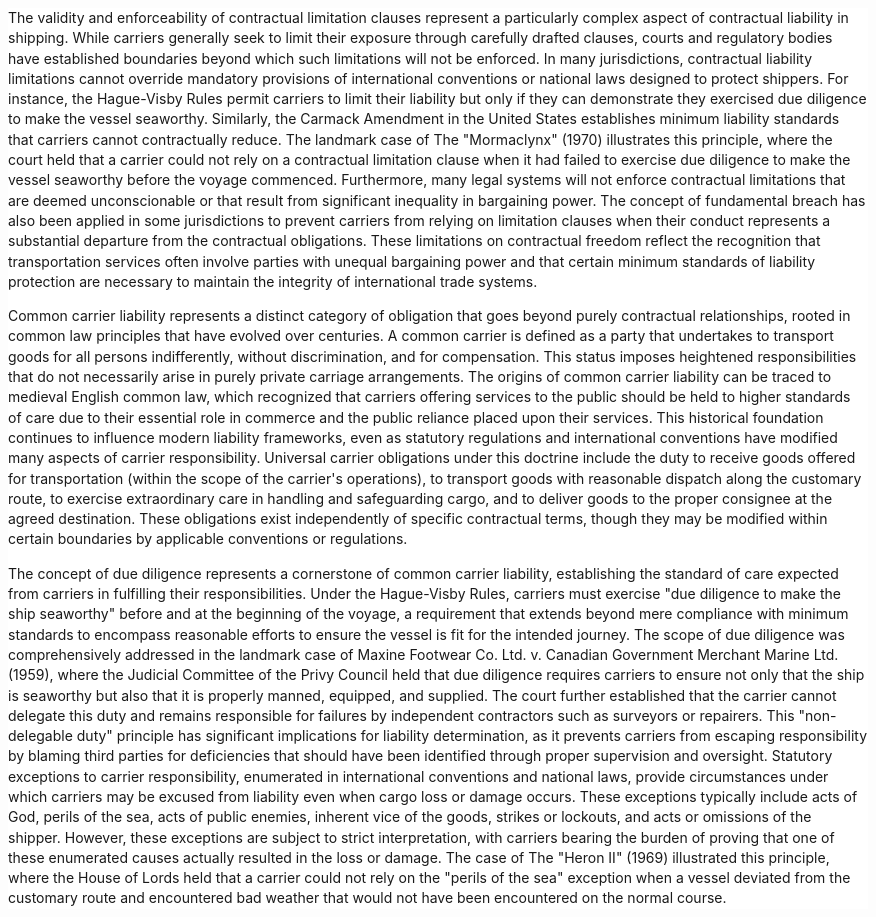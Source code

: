 The validity and enforceability of contractual limitation clauses represent a particularly complex aspect of contractual liability in shipping. While carriers generally seek to limit their exposure through carefully drafted clauses, courts and regulatory bodies have established boundaries beyond which such limitations will not be enforced. In many jurisdictions, contractual liability limitations cannot override mandatory provisions of international conventions or national laws designed to protect shippers. For instance, the Hague-Visby Rules permit carriers to limit their liability but only if they can demonstrate they exercised due diligence to make the vessel seaworthy. Similarly, the Carmack Amendment in the United States establishes minimum liability standards that carriers cannot contractually reduce. The landmark case of The "Mormaclynx" (1970) illustrates this principle, where the court held that a carrier could not rely on a contractual limitation clause when it had failed to exercise due diligence to make the vessel seaworthy before the voyage commenced. Furthermore, many legal systems will not enforce contractual limitations that are deemed unconscionable or that result from significant inequality in bargaining power. The concept of fundamental breach has also been applied in some jurisdictions to prevent carriers from relying on limitation clauses when their conduct represents a substantial departure from the contractual obligations. These limitations on contractual freedom reflect the recognition that transportation services often involve parties with unequal bargaining power and that certain minimum standards of liability protection are necessary to maintain the integrity of international trade systems.

Common carrier liability represents a distinct category of obligation that goes beyond purely contractual relationships, rooted in common law principles that have evolved over centuries. A common carrier is defined as a party that undertakes to transport goods for all persons indifferently, without discrimination, and for compensation. This status imposes heightened responsibilities that do not necessarily arise in purely private carriage arrangements. The origins of common carrier liability can be traced to medieval English common law, which recognized that carriers offering services to the public should be held to higher standards of care due to their essential role in commerce and the public reliance placed upon their services. This historical foundation continues to influence modern liability frameworks, even as statutory regulations and international conventions have modified many aspects of carrier responsibility. Universal carrier obligations under this doctrine include the duty to receive goods offered for transportation (within the scope of the carrier's operations), to transport goods with reasonable dispatch along the customary route, to exercise extraordinary care in handling and safeguarding cargo, and to deliver goods to the proper consignee at the agreed destination. These obligations exist independently of specific contractual terms, though they may be modified within certain boundaries by applicable conventions or regulations.

The concept of due diligence represents a cornerstone of common carrier liability, establishing the standard of care expected from carriers in fulfilling their responsibilities. Under the Hague-Visby Rules, carriers must exercise "due diligence to make the ship seaworthy" before and at the beginning of the voyage, a requirement that extends beyond mere compliance with minimum standards to encompass reasonable efforts to ensure the vessel is fit for the intended journey. The scope of due diligence was comprehensively addressed in the landmark case of Maxine Footwear Co. Ltd. v. Canadian Government Merchant Marine Ltd. (1959), where the Judicial Committee of the Privy Council held that due diligence requires carriers to ensure not only that the ship is seaworthy but also that it is properly manned, equipped, and supplied. The court further established that the carrier cannot delegate this duty and remains responsible for failures by independent contractors such as surveyors or repairers. This "non-delegable duty" principle has significant implications for liability determination, as it prevents carriers from escaping responsibility by blaming third parties for deficiencies that should have been identified through proper supervision and oversight. Statutory exceptions to carrier responsibility, enumerated in international conventions and national laws, provide circumstances under which carriers may be excused from liability even when cargo loss or damage occurs. These exceptions typically include acts of God, perils of the sea, acts of public enemies, inherent vice of the goods, strikes or lockouts, and acts or omissions of the shipper. However, these exceptions are subject to strict interpretation, with carriers bearing the burden of proving that one of these enumerated causes actually resulted in the loss or damage. The case of The "Heron II" (1969) illustrated this principle, where the House of Lords held that a carrier could not rely on the "perils of the sea" exception when a vessel deviated from the customary route and encountered bad weather that would not have been encountered on the normal course.
